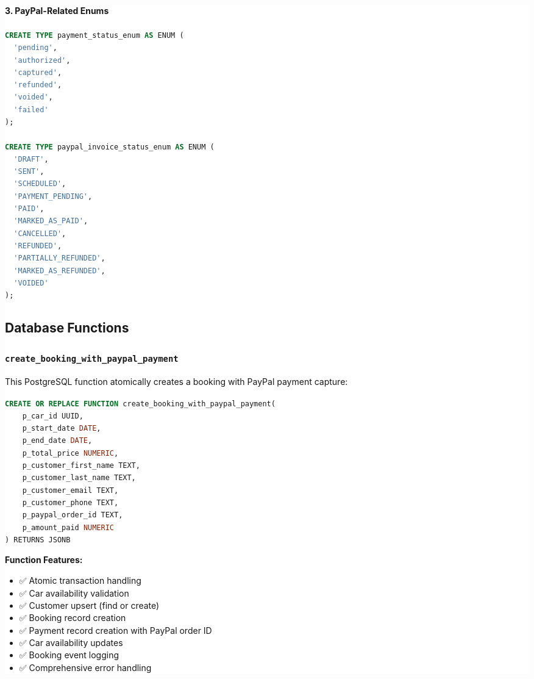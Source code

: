 #### 3. PayPal-Related Enums
```sql
CREATE TYPE payment_status_enum AS ENUM (
  'pending',
  'authorized', 
  'captured',
  'refunded',
  'voided',
  'failed'
);

CREATE TYPE paypal_invoice_status_enum AS ENUM (
  'DRAFT',
  'SENT', 
  'SCHEDULED',
  'PAYMENT_PENDING',
  'PAID',
  'MARKED_AS_PAID',
  'CANCELLED',
  'REFUNDED',
  'PARTIALLY_REFUNDED',
  'MARKED_AS_REFUNDED',
  'VOIDED'
);
```

## Database Functions

### `create_booking_with_paypal_payment`

This PostgreSQL function atomically creates a booking with PayPal payment capture:

```sql
CREATE OR REPLACE FUNCTION create_booking_with_paypal_payment(
    p_car_id UUID,
    p_start_date DATE,
    p_end_date DATE, 
    p_total_price NUMERIC,
    p_customer_first_name TEXT,
    p_customer_last_name TEXT,
    p_customer_email TEXT,
    p_customer_phone TEXT,
    p_paypal_order_id TEXT,
    p_amount_paid NUMERIC
) RETURNS JSONB
```

**Function Features:**
- ✅ Atomic transaction handling
- ✅ Car availability validation
- ✅ Customer upsert (find or create)
- ✅ Booking record creation
- ✅ Payment record creation with PayPal order ID
- ✅ Car availability updates
- ✅ Booking event logging
- ✅ Comprehensive error handling

